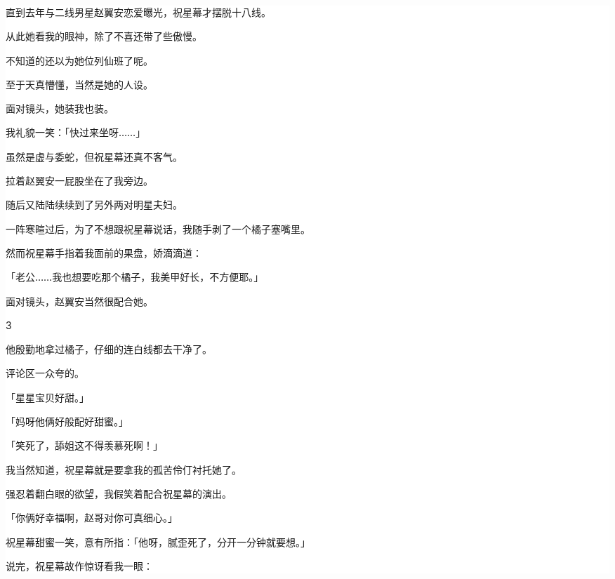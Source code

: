 
直到去年与二线男星赵翼安恋爱曝光，祝星幕才摆脱十八线。


从此她看我的眼神，除了不喜还带了些傲慢。


不知道的还以为她位列仙班了呢。


至于天真懵懂，当然是她的人设。


面对镜头，她装我也装。


我礼貌一笑：「快过来坐呀……」


虽然是虚与委蛇，但祝星幕还真不客气。


拉着赵翼安一屁股坐在了我旁边。


随后又陆陆续续到了另外两对明星夫妇。


一阵寒暄过后，为了不想跟祝星幕说话，我随手剥了一个橘子塞嘴里。


然而祝星幕手指着我面前的果盘，娇滴滴道：


「老公……我也想要吃那个橘子，我美甲好长，不方便耶。」


面对镜头，赵翼安当然很配合她。


3


他殷勤地拿过橘子，仔细的连白线都去干净了。


评论区一众夸的。


「星星宝贝好甜。」


「妈呀他俩好般配好甜蜜。」


「笑死了，舔姐这不得羡慕死啊！」


我当然知道，祝星幕就是要拿我的孤苦伶仃衬托她了。


强忍着翻白眼的欲望，我假笑着配合祝星幕的演出。


「你俩好幸福啊，赵哥对你可真细心。」


祝星幕甜蜜一笑，意有所指：「他呀，腻歪死了，分开一分钟就要想。」


说完，祝星幕故作惊讶看我一眼：

